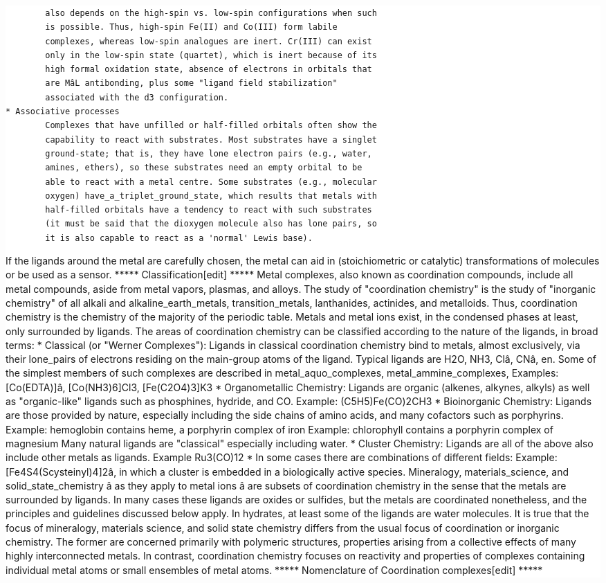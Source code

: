             also depends on the high-spin vs. low-spin configurations when such
            is possible. Thus, high-spin Fe(II) and Co(III) form labile
            complexes, whereas low-spin analogues are inert. Cr(III) can exist
            only in the low-spin state (quartet), which is inert because of its
            high formal oxidation state, absence of electrons in orbitals that
            are MâL antibonding, plus some "ligand field stabilization"
            associated with the d3 configuration.
    * Associative processes
            Complexes that have unfilled or half-filled orbitals often show the
            capability to react with substrates. Most substrates have a singlet
            ground-state; that is, they have lone electron pairs (e.g., water,
            amines, ethers), so these substrates need an empty orbital to be
            able to react with a metal centre. Some substrates (e.g., molecular
            oxygen) have_a_triplet_ground_state, which results that metals with
            half-filled orbitals have a tendency to react with such substrates
            (it must be said that the dioxygen molecule also has lone pairs, so
            it is also capable to react as a 'normal' Lewis base).
If the ligands around the metal are carefully chosen, the metal can aid in
(stoichiometric or catalytic) transformations of molecules or be used as a
sensor.
***** Classification[edit] *****
Metal complexes, also known as coordination compounds, include all metal
compounds, aside from metal vapors, plasmas, and alloys. The study of
"coordination chemistry" is the study of "inorganic chemistry" of all alkali
and alkaline_earth_metals, transition_metals, lanthanides, actinides, and
metalloids. Thus, coordination chemistry is the chemistry of the majority of
the periodic table. Metals and metal ions exist, in the condensed phases at
least, only surrounded by ligands.
The areas of coordination chemistry can be classified according to the nature
of the ligands, in broad terms:
    * Classical (or "Werner Complexes"): Ligands in classical coordination
      chemistry bind to metals, almost exclusively, via their lone_pairs of
      electrons residing on the main-group atoms of the ligand. Typical ligands
      are H2O, NH3, Clâ, CNâ, en. Some of the simplest members of such
      complexes are described in metal_aquo_complexes, metal_ammine_complexes,
      Examples: [Co(EDTA)]â, [Co(NH3)6]Cl3, [Fe(C2O4)3]K3
    * Organometallic Chemistry: Ligands are organic (alkenes, alkynes, alkyls)
      as well as "organic-like" ligands such as phosphines, hydride, and CO.
      Example: (C5H5)Fe(CO)2CH3
    * Bioinorganic Chemistry: Ligands are those provided by nature, especially
      including the side chains of amino acids, and many cofactors such as
      porphyrins.
      Example: hemoglobin contains heme, a porphyrin complex of iron
      Example: chlorophyll contains a porphyrin complex of magnesium
      Many natural ligands are "classical" especially including water.
    * Cluster Chemistry: Ligands are all of the above also include other metals
      as ligands.
      Example Ru3(CO)12
    * In some cases there are combinations of different fields:
      Example: [Fe4S4(Scysteinyl)4]2â, in which a cluster is embedded in a
      biologically active species.
Mineralogy, materials_science, and solid_state_chemistry â as they apply to
metal ions â are subsets of coordination chemistry in the sense that the
metals are surrounded by ligands. In many cases these ligands are oxides or
sulfides, but the metals are coordinated nonetheless, and the principles and
guidelines discussed below apply. In hydrates, at least some of the ligands are
water molecules. It is true that the focus of mineralogy, materials science,
and solid state chemistry differs from the usual focus of coordination or
inorganic chemistry. The former are concerned primarily with polymeric
structures, properties arising from a collective effects of many highly
interconnected metals. In contrast, coordination chemistry focuses on
reactivity and properties of complexes containing individual metal atoms or
small ensembles of metal atoms.
***** Nomenclature of Coordination complexes[edit] *****